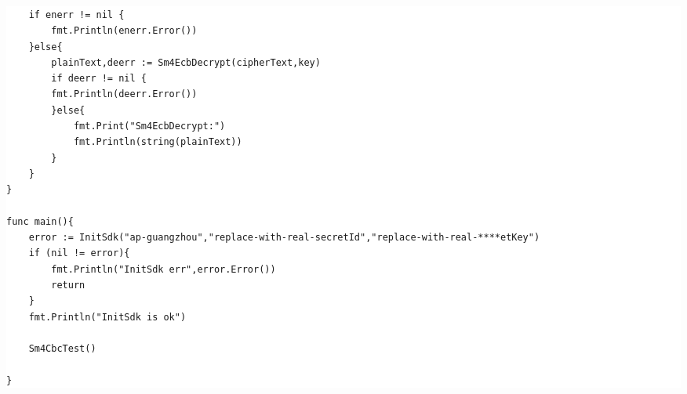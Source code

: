 ```
	if enerr != nil {
		fmt.Println(enerr.Error())
	}else{
		plainText,deerr := Sm4EcbDecrypt(cipherText,key)
		if deerr != nil {
		fmt.Println(deerr.Error())
		}else{
			fmt.Print("Sm4EcbDecrypt:")
			fmt.Println(string(plainText))
		}
	}
}

func main(){
	error := InitSdk("ap-guangzhou","replace-with-real-secretId","replace-with-real-****etKey")
	if (nil != error){
		fmt.Println("InitSdk err",error.Error())
		return 
	}
	fmt.Println("InitSdk is ok")
	
	Sm4CbcTest()
	
}
```
